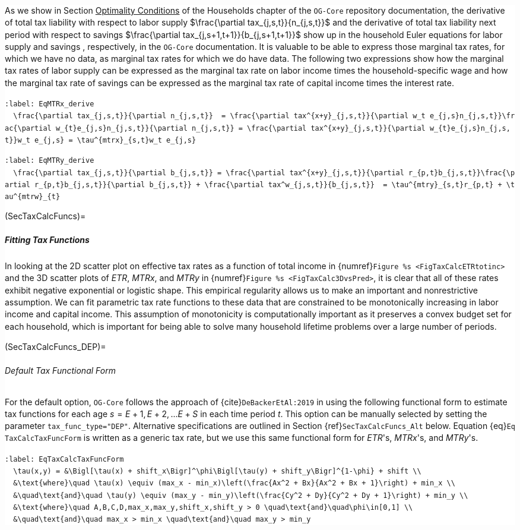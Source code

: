   As we show in Section [Optimality Conditions](https://pslmodels.github.io/OG-Core/content/theory/households.html#optimality-conditions) of the Households chapter of the `OG-Core` repository documentation, the derivative of total tax liability with respect to labor supply $\frac{\partial tax_{j,s,t}}{n_{j,s,t}}$ and the derivative of total tax liability next period with respect to savings $\frac{\partial tax_{j,s+1,t+1}}{b_{j,s+1,t+1}}$ show up in the household Euler equations for labor supply and savings , respectively, in the `OG-Core` documentation. It is valuable to be able to express those marginal tax rates, for which we have no data, as marginal tax rates for which we do have data. The following two expressions show how the marginal tax rates of labor supply can be expressed as the marginal tax rate on labor income times the household-specific wage and how the marginal tax rate of savings can be expressed as the marginal tax rate of capital income times the interest rate.

  ```{math}
  :label: EqMTRx_derive
    \frac{\partial tax_{j,s,t}}{\partial n_{j,s,t}}  = \frac{\partial tax^{x+y}_{j,s,t}}{\partial w_t e_{j,s}n_{j,s,t}}\frac{\partial w_{t}e_{j,s}n_{j,s,t}}{\partial n_{j,s,t}} = \frac{\partial tax^{x+y}_{j,s,t}}{\partial w_{t}e_{j,s}n_{j,s,t}}w_t e_{j,s} = \tau^{mtrx}_{s,t}w_t e_{j,s}
  ```

  ```{math}
  :label: EqMTRy_derive
    \frac{\partial tax_{j,s,t}}{\partial b_{j,s,t}} = \frac{\partial tax^{x+y}_{j,s,t}}{\partial r_{p,t}b_{j,s,t}}\frac{\partial r_{p,t}b_{j,s,t}}{\partial b_{j,s,t}} + \frac{\partial tax^w_{j,s,t}}{b_{j,s,t}}  = \tau^{mtry}_{s,t}r_{p,t} + \tau^{mtrw}_{t}
  ```


(SecTaxCalcFuncs)=
##### Fitting Tax Functions

  In looking at the 2D scatter plot on effective tax rates as a function of total income in {numref}`Figure %s <FigTaxCalcETRtotinc>` and the 3D scatter plots of $ETR$, $MTRx$, and $MTRy$ in {numref}`Figure %s <FigTaxCalc3DvsPred>`, it is clear that all of these rates exhibit negative exponential or logistic shape. This empirical regularity allows us to make an important and nonrestrictive assumption. We can fit parametric tax rate functions to these data that are constrained to be monotonically increasing in labor income and capital income. This assumption of monotonicity is computationally important as it preserves a convex budget set for each household, which is important for being able to solve many household lifetime problems over a large number of periods.


(SecTaxCalcFuncs_DEP)=
###### Default Tax Functional Form

  For the default option, `OG-Core` follows the approach of {cite}`DeBackerEtAl:2019` in using the following functional form to estimate tax functions for each age $s=E+1, E+2, ... E+S$ in each time period $t$. This option can be manually selected by setting the parameter `tax_func_type="DEP"`. Alternative specifications are outlined in Section {ref}`SecTaxCalcFuncs_Alt` below. Equation {eq}`EqTaxCalcTaxFuncForm` is written as a generic tax rate, but we use this same functional form for $ETR$'s, $MTRx$'s, and $MTRy$'s.
  ```{math}
  :label: EqTaxCalcTaxFuncForm
    \tau(x,y) = &\Bigl[\tau(x) + shift_x\Bigr]^\phi\Bigl[\tau(y) + shift_y\Bigr]^{1-\phi} + shift \\
    &\text{where}\quad \tau(x) \equiv (max_x - min_x)\left(\frac{Ax^2 + Bx}{Ax^2 + Bx + 1}\right) + min_x \\
    &\quad\text{and}\quad \tau(y) \equiv (max_y - min_y)\left(\frac{Cy^2 + Dy}{Cy^2 + Dy + 1}\right) + min_y \\
    &\text{where}\quad A,B,C,D,max_x,max_y,shift_x,shift_y > 0 \quad\text{and}\quad\phi\in[0,1] \\
    &\quad\text{and}\quad max_x > min_x \quad\text{and}\quad max_y > min_y
  ```


  [^interpolation_note]: We use two criterion to determine whether the function should be interpolated. First, we require a minimum number of observations of filers of that age and in that tax year. Second, we require that that sum of squared errors meet a predefined threshold.
  [^param_note]: We assume that whatever parameters the tax functions have in the last year of the budget window persist forever.
  [^NomRealGDP]: All quantities in OG-Core are real in the sense that their prices can only be denominated in terms of one of the goods in the model. We have made the assumption that all prices are given in terms of industry-$M$ output as the numeraire good. However, we can convert the real amounts in the model to currency prices using the income adjustment factor described in equation {eq}`EqIncFactor` in Section {ref}`SecHHincFactor` of Chapter {ref}`Chap_House`.
  [^UBIgrowthadj]: The steady-state assumption in equation {eq}`EqUBIubi_mod_NonGrwAdj_SS` implies that the UBI amount is growth adjusted for every period after the steady-state is reached.
  [^GrowthAdj_note]: We impose this requirement of `ubi_growthadj = False` when `g_y_annual < 0` in the [`default_parameters.json`](https://github.com/PSLmodels/OG-Core/blob/master/ogcore/default_parameters.json) "validators" specification of the parameter.
  [^negative_val_note]: Negative values for government spending on public goods would mean that revenues are coming into the country from some outside source, which revenues are triggered by government deficits being too high in an arbitrary future period $T_{G2}$.